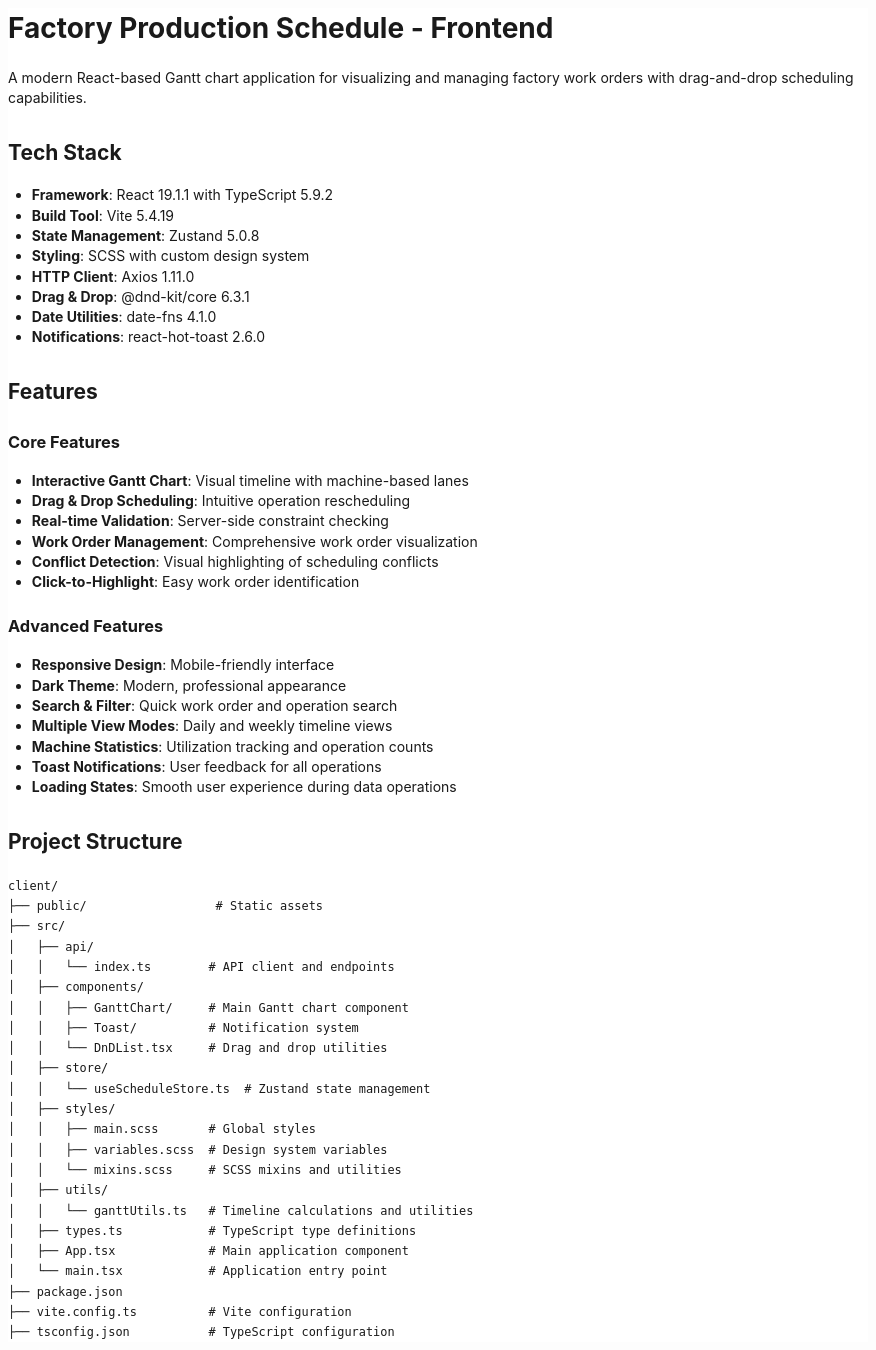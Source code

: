 # Factory Production Schedule - Frontend

A modern React-based Gantt chart application for visualizing and managing factory work orders with drag-and-drop scheduling capabilities.

##  Tech Stack

- **Framework**: React 19.1.1 with TypeScript 5.9.2
- **Build Tool**: Vite 5.4.19
- **State Management**: Zustand 5.0.8
- **Styling**: SCSS with custom design system
- **HTTP Client**: Axios 1.11.0
- **Drag & Drop**: @dnd-kit/core 6.3.1
- **Date Utilities**: date-fns 4.1.0
- **Notifications**: react-hot-toast 2.6.0

##  Features

### Core Features
- **Interactive Gantt Chart**: Visual timeline with machine-based lanes
- **Drag & Drop Scheduling**: Intuitive operation rescheduling
- **Real-time Validation**: Server-side constraint checking
- **Work Order Management**: Comprehensive work order visualization
- **Conflict Detection**: Visual highlighting of scheduling conflicts
- **Click-to-Highlight**: Easy work order identification

### Advanced Features
- **Responsive Design**: Mobile-friendly interface
- **Dark Theme**: Modern, professional appearance
- **Search & Filter**: Quick work order and operation search
- **Multiple View Modes**: Daily and weekly timeline views
- **Machine Statistics**: Utilization tracking and operation counts
- **Toast Notifications**: User feedback for all operations
- **Loading States**: Smooth user experience during data operations

##  Project Structure

```
client/
├── public/                  # Static assets
├── src/
│   ├── api/
│   │   └── index.ts        # API client and endpoints
│   ├── components/
│   │   ├── GanttChart/     # Main Gantt chart component
│   │   ├── Toast/          # Notification system
│   │   └── DnDList.tsx     # Drag and drop utilities
│   ├── store/
│   │   └── useScheduleStore.ts  # Zustand state management
│   ├── styles/
│   │   ├── main.scss       # Global styles
│   │   ├── variables.scss  # Design system variables
│   │   └── mixins.scss     # SCSS mixins and utilities
│   ├── utils/
│   │   └── ganttUtils.ts   # Timeline calculations and utilities
│   ├── types.ts            # TypeScript type definitions
│   ├── App.tsx             # Main application component
│   └── main.tsx            # Application entry point
├── package.json
├── vite.config.ts          # Vite configuration
├── tsconfig.json           # TypeScript configuration
```